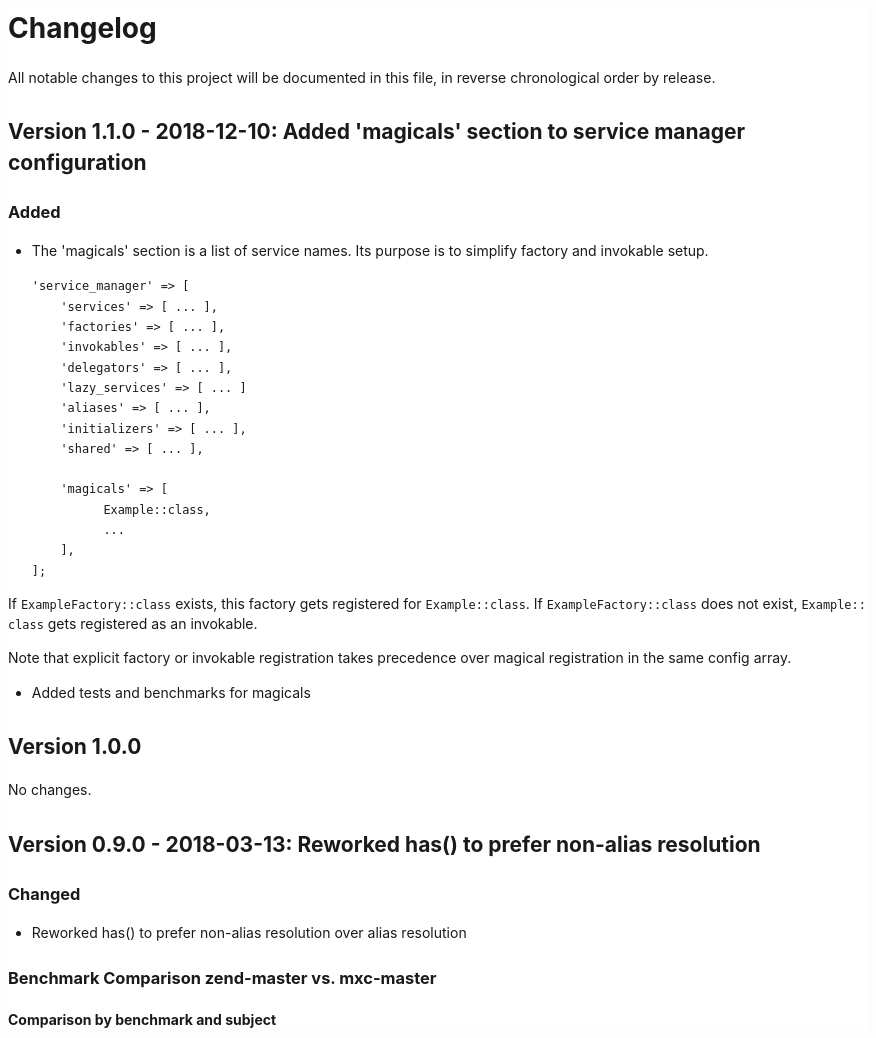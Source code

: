 # Changelog

All notable changes to this project will be documented in this file, in reverse chronological order by release.

## Version 1.1.0 - 2018-12-10: Added 'magicals' section to service manager configuration

### Added
- The 'magicals' section is a list of service names. Its purpose is to simplify factory and invokable setup.

      'service_manager' => [
          'services' => [ ... ],
          'factories' => [ ... ],
          'invokables' => [ ... ],
          'delegators' => [ ... ],
          'lazy_services' => [ ... ]
          'aliases' => [ ... ],
          'initializers' => [ ... ],
          'shared' => [ ... ],
          
          'magicals' => [
                Example::class,
                ...
          ],                
      ];

If `ExampleFactory::class` exists, this factory gets registered for `Example::class`. If `ExampleFactory::class` does not exist, `Example::class` gets registered as an invokable.

Note that explicit factory or invokable registration takes precedence over magical registration in the same config array.

- Added tests and benchmarks for magicals

## Version 1.0.0

No changes.

## Version 0.9.0 - 2018-03-13: Reworked has() to prefer non-alias resolution

### Changed
- Reworked has() to prefer non-alias resolution over alias resolution

### Benchmark Comparison zend-master vs. mxc-master

#### Comparison by benchmark and subject
